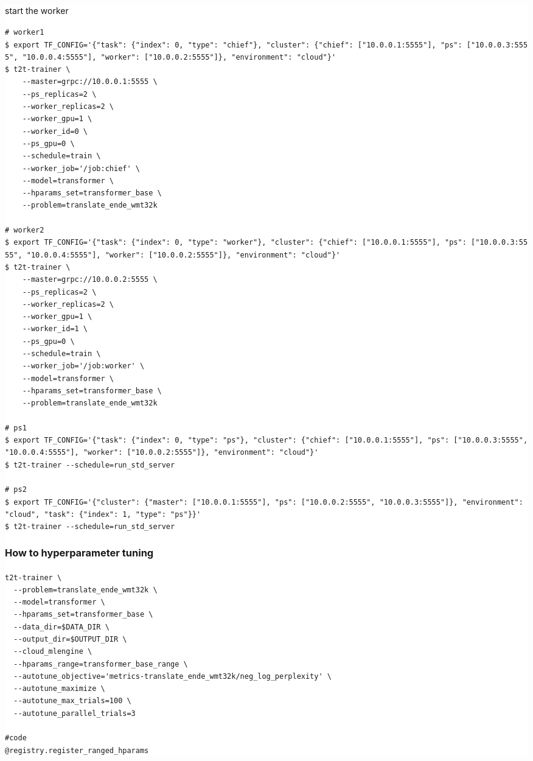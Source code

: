 start the worker

```
# worker1
$ export TF_CONFIG='{"task": {"index": 0, "type": "chief"}, "cluster": {"chief": ["10.0.0.1:5555"], "ps": ["10.0.0.3:5555", "10.0.0.4:5555"], "worker": ["10.0.0.2:5555"]}, "environment": "cloud"}'
$ t2t-trainer \
    --master=grpc://10.0.0.1:5555 \
    --ps_replicas=2 \
    --worker_replicas=2 \
    --worker_gpu=1 \
    --worker_id=0 \
    --ps_gpu=0 \
    --schedule=train \
    --worker_job='/job:chief' \
    --model=transformer \
    --hparams_set=transformer_base \
    --problem=translate_ende_wmt32k
    
# worker2
$ export TF_CONFIG='{"task": {"index": 0, "type": "worker"}, "cluster": {"chief": ["10.0.0.1:5555"], "ps": ["10.0.0.3:5555", "10.0.0.4:5555"], "worker": ["10.0.0.2:5555"]}, "environment": "cloud"}'
$ t2t-trainer \
    --master=grpc://10.0.0.2:5555 \
    --ps_replicas=2 \
    --worker_replicas=2 \
    --worker_gpu=1 \
    --worker_id=1 \
    --ps_gpu=0 \
    --schedule=train \
    --worker_job='/job:worker' \
    --model=transformer \
    --hparams_set=transformer_base \
    --problem=translate_ende_wmt32k
    
# ps1
$ export TF_CONFIG='{"task": {"index": 0, "type": "ps"}, "cluster": {"chief": ["10.0.0.1:5555"], "ps": ["10.0.0.3:5555", "10.0.0.4:5555"], "worker": ["10.0.0.2:5555"]}, "environment": "cloud"}'
$ t2t-trainer --schedule=run_std_server

# ps2
$ export TF_CONFIG='{"cluster": {"master": ["10.0.0.1:5555"], "ps": ["10.0.0.2:5555", "10.0.0.3:5555"]}, "environment": "cloud", "task": {"index": 1, "type": "ps"}}'
$ t2t-trainer --schedule=run_std_server
```



### How to hyperparameter tuning

```
t2t-trainer \
  --problem=translate_ende_wmt32k \
  --model=transformer \
  --hparams_set=transformer_base \
  --data_dir=$DATA_DIR \
  --output_dir=$OUTPUT_DIR \
  --cloud_mlengine \
  --hparams_range=transformer_base_range \
  --autotune_objective='metrics-translate_ende_wmt32k/neg_log_perplexity' \
  --autotune_maximize \
  --autotune_max_trials=100 \
  --autotune_parallel_trials=3
  
#code
@registry.register_ranged_hparams
```